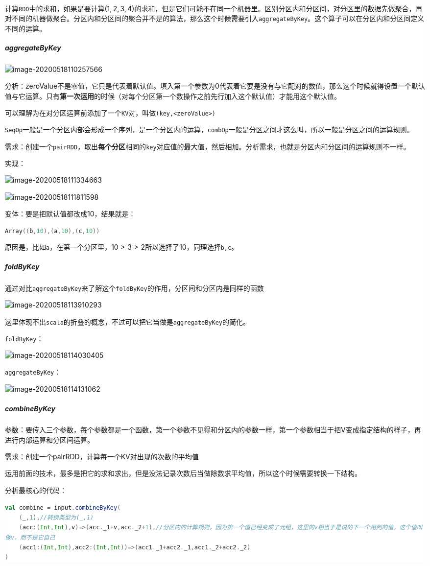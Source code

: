 计算`RDD`中的求和，如果是要计算$(1,2,3,4)$的求和，但是它们可能不在同一个机器里。区别分区内和分区间，对分区里的数据先做聚合，再对不同的机器做聚合。分区内和分区间的聚合并不是的算法，那么这个时候需要引入`aggregateByKey`。这个算子可以在分区内和分区间定义不同的运算。

##### aggregateByKey

![image-20200518110257566](C:\Users\lenovo\AppData\Roaming\Typora\typora-user-images\image-20200518110257566.png)

分析：zeroValue不是零值，它只是代表着默认值。填入第一个参数为0代表着它要是没有与它配对的数值，那么这个时候就得设置一个默认值与它运算。只有**第一次运用**的时候（对每个分区第一个数操作之前先行加入这个默认值）才能用这个默认值。

可以理解为在对分区运算前添加了一个`KV`对，叫做`(key,<zeroValue>)`

`SeqOp`一般是一个分区内部会形成一个序列，是一个分区内的运算，`combOp`一般是分区之间才这么叫，所以一般是分区之间的运算规则。

需求：创建一个`pairRDD`，取出**每个分区**相同的`key`对应值的最大值，然后相加。分析需求，也就是分区内和分区间的运算规则不一样。

实现：

![image-20200518111334663](C:\Users\lenovo\AppData\Roaming\Typora\typora-user-images\image-20200518111334663.png)

![image-20200518111811598](C:\Users\lenovo\AppData\Roaming\Typora\typora-user-images\image-20200518111811598.png)

变体：要是把默认值都改成$10$，结果就是：

```scala
Array((b,10),(a,10),(c,10))
```

原因是，比如`a`，在第一个分区里，$10>3>2$所以选择了$10$，同理选择`b,c`。

##### foldByKey

通过对比`aggregateByKey`来了解这个`foldByKey`的作用，分区间和分区内是同样的函数

![image-20200518113910293](C:\Users\lenovo\AppData\Roaming\Typora\typora-user-images\image-20200518113910293.png)

这里体现不出`scala`的折叠的概念，不过可以把它当做是`aggregateByKey`的简化。

`foldByKey`：

![image-20200518114030405](C:\Users\lenovo\AppData\Roaming\Typora\typora-user-images\image-20200518114030405.png)

`aggregateByKey`：

![image-20200518114131062](C:\Users\lenovo\AppData\Roaming\Typora\typora-user-images\image-20200518114131062.png)

##### combineByKey

参数：要传入三个参数，每个参数都是一个函数，第一个参数不见得和分区内的参数一样，第一个参数相当于把V变成指定结构的样子，再进行内部运算和分区间运算。

需求：创建一个pairRDD，计算每一个KV对出现的次数的平均值

运用前面的技术，最多是把它的求和求出，但是没法记录次数后当做除数求平均值，所以这个时候需要转换一下结构。

分析最核心的代码：

```scala
val combine = input.combineByKey(
	(_,1),//转换类型为(_,1)
	(acc:(Int,Int),v)=>(acc._1+v,acc._2+1),//分区内的计算规则，因为第一个值已经变成了元组，这里的v相当于是说的下一个用到的值，这个值叫做v，而不是它自己
	(acc1:(Int,Int),acc2:(Int,Int))=>(acc1._1+acc2._1,acc1._2+acc2._2)
)
```
